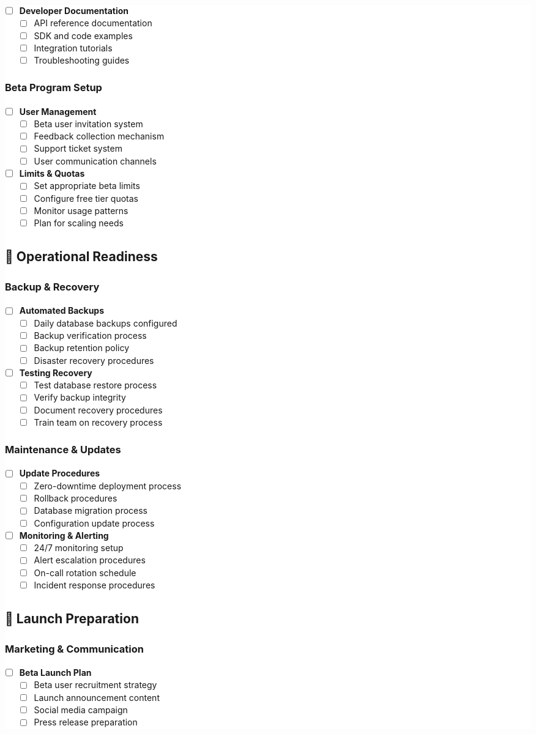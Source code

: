 - [ ] **Developer Documentation**
  - [ ] API reference documentation
  - [ ] SDK and code examples
  - [ ] Integration tutorials
  - [ ] Troubleshooting guides

### Beta Program Setup
- [ ] **User Management**
  - [ ] Beta user invitation system
  - [ ] Feedback collection mechanism
  - [ ] Support ticket system
  - [ ] User communication channels

- [ ] **Limits & Quotas**
  - [ ] Set appropriate beta limits
  - [ ] Configure free tier quotas
  - [ ] Monitor usage patterns
  - [ ] Plan for scaling needs

## 🔄 Operational Readiness

### Backup & Recovery
- [ ] **Automated Backups**
  - [ ] Daily database backups configured
  - [ ] Backup verification process
  - [ ] Backup retention policy
  - [ ] Disaster recovery procedures

- [ ] **Testing Recovery**
  - [ ] Test database restore process
  - [ ] Verify backup integrity
  - [ ] Document recovery procedures
  - [ ] Train team on recovery process

### Maintenance & Updates
- [ ] **Update Procedures**
  - [ ] Zero-downtime deployment process
  - [ ] Rollback procedures
  - [ ] Database migration process
  - [ ] Configuration update process

- [ ] **Monitoring & Alerting**
  - [ ] 24/7 monitoring setup
  - [ ] Alert escalation procedures
  - [ ] On-call rotation schedule
  - [ ] Incident response procedures

## 📢 Launch Preparation

### Marketing & Communication
- [ ] **Beta Launch Plan**
  - [ ] Beta user recruitment strategy
  - [ ] Launch announcement content
  - [ ] Social media campaign
  - [ ] Press release preparation
